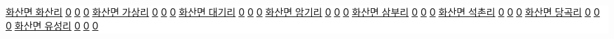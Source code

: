 
  <tr class="item">
    <td><a href="경상북도영천시화산면화산리">화산면 화산리</a></td>
    <td><a href="경상북도영천시화산면화산리">0</a></td>
    <td><a href="경상북도영천시화산면화산리">0</a></td>
    <td><a href="경상북도영천시화산면화산리">0</a></td>
  </tr>
    

  <tr class="item">
    <td><a href="경상북도영천시화산면가상리">화산면 가상리</a></td>
    <td><a href="경상북도영천시화산면가상리">0</a></td>
    <td><a href="경상북도영천시화산면가상리">0</a></td>
    <td><a href="경상북도영천시화산면가상리">0</a></td>
  </tr>
    

  <tr class="item">
    <td><a href="경상북도영천시화산면대기리">화산면 대기리</a></td>
    <td><a href="경상북도영천시화산면대기리">0</a></td>
    <td><a href="경상북도영천시화산면대기리">0</a></td>
    <td><a href="경상북도영천시화산면대기리">0</a></td>
  </tr>
    

  <tr class="item">
    <td><a href="경상북도영천시화산면암기리">화산면 암기리</a></td>
    <td><a href="경상북도영천시화산면암기리">0</a></td>
    <td><a href="경상북도영천시화산면암기리">0</a></td>
    <td><a href="경상북도영천시화산면암기리">0</a></td>
  </tr>
    

  <tr class="item">
    <td><a href="경상북도영천시화산면삼부리">화산면 삼부리</a></td>
    <td><a href="경상북도영천시화산면삼부리">0</a></td>
    <td><a href="경상북도영천시화산면삼부리">0</a></td>
    <td><a href="경상북도영천시화산면삼부리">0</a></td>
  </tr>
    

  <tr class="item">
    <td><a href="경상북도영천시화산면석촌리">화산면 석촌리</a></td>
    <td><a href="경상북도영천시화산면석촌리">0</a></td>
    <td><a href="경상북도영천시화산면석촌리">0</a></td>
    <td><a href="경상북도영천시화산면석촌리">0</a></td>
  </tr>
    

  <tr class="item">
    <td><a href="경상북도영천시화산면당곡리">화산면 당곡리</a></td>
    <td><a href="경상북도영천시화산면당곡리">0</a></td>
    <td><a href="경상북도영천시화산면당곡리">0</a></td>
    <td><a href="경상북도영천시화산면당곡리">0</a></td>
  </tr>
    

  <tr class="item">
    <td><a href="경상북도영천시화산면유성리">화산면 유성리</a></td>
    <td><a href="경상북도영천시화산면유성리">0</a></td>
    <td><a href="경상북도영천시화산면유성리">0</a></td>
    <td><a href="경상북도영천시화산면유성리">0</a></td>
  </tr>
    
